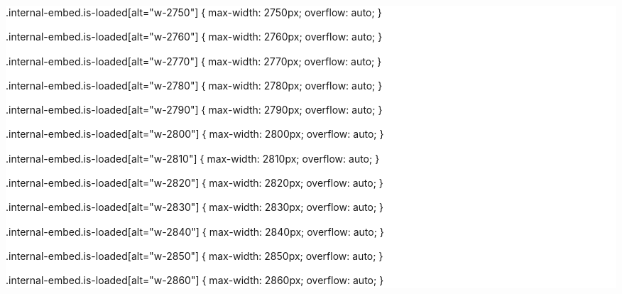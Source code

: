.internal-embed.is-loaded[alt="w-2750"] {
  max-width: 2750px;
  overflow: auto;
}

.internal-embed.is-loaded[alt="w-2760"] {
  max-width: 2760px;
  overflow: auto;
}

.internal-embed.is-loaded[alt="w-2770"] {
  max-width: 2770px;
  overflow: auto;
}

.internal-embed.is-loaded[alt="w-2780"] {
  max-width: 2780px;
  overflow: auto;
}

.internal-embed.is-loaded[alt="w-2790"] {
  max-width: 2790px;
  overflow: auto;
}

.internal-embed.is-loaded[alt="w-2800"] {
  max-width: 2800px;
  overflow: auto;
}

.internal-embed.is-loaded[alt="w-2810"] {
  max-width: 2810px;
  overflow: auto;
}

.internal-embed.is-loaded[alt="w-2820"] {
  max-width: 2820px;
  overflow: auto;
}

.internal-embed.is-loaded[alt="w-2830"] {
  max-width: 2830px;
  overflow: auto;
}

.internal-embed.is-loaded[alt="w-2840"] {
  max-width: 2840px;
  overflow: auto;
}

.internal-embed.is-loaded[alt="w-2850"] {
  max-width: 2850px;
  overflow: auto;
}

.internal-embed.is-loaded[alt="w-2860"] {
  max-width: 2860px;
  overflow: auto;
}
